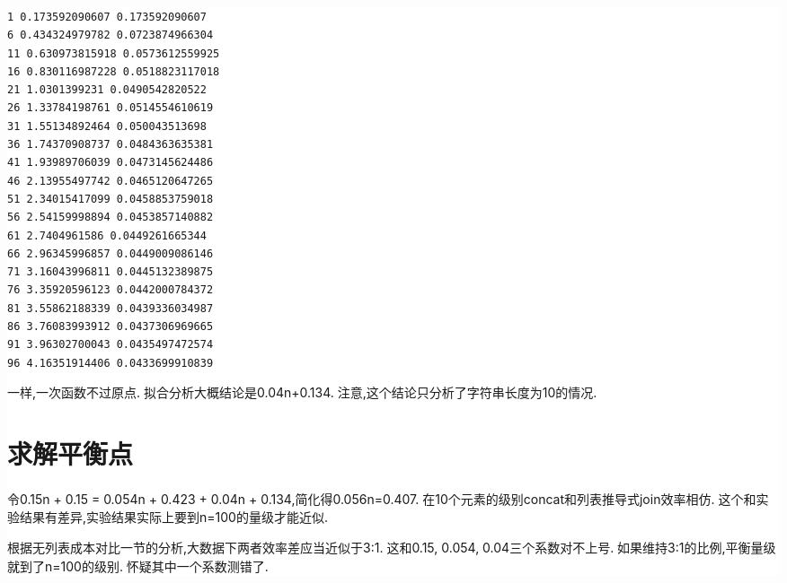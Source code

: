     1 0.173592090607 0.173592090607
    6 0.434324979782 0.0723874966304
    11 0.630973815918 0.0573612559925
    16 0.830116987228 0.0518823117018
    21 1.0301399231 0.0490542820522
    26 1.33784198761 0.0514554610619
    31 1.55134892464 0.050043513698
    36 1.74370908737 0.0484363635381
    41 1.93989706039 0.0473145624486
    46 2.13955497742 0.0465120647265
    51 2.34015417099 0.0458853759018
    56 2.54159998894 0.0453857140882
    61 2.7404961586 0.0449261665344
    66 2.96345996857 0.0449009086146
    71 3.16043996811 0.0445132389875
    76 3.35920596123 0.0442000784372
    81 3.55862188339 0.0439336034987
    86 3.76083993912 0.0437306969665
    91 3.96302700043 0.0435497472574
    96 4.16351914406 0.0433699910839


一样,一次函数不过原点. 拟合分析大概结论是0.04n+0.134. 注意,这个结论只分析了字符串长度为10的情况. 

# 求解平衡点

令0.15n + 0.15 = 0.054n + 0.423 + 0.04n + 0.134,简化得0.056n=0.407. 在10个元素的级别concat和列表推导式join效率相仿. 这个和实验结果有差异,实验结果实际上要到n=100的量级才能近似. 

根据无列表成本对比一节的分析,大数据下两者效率差应当近似于3:1. 这和0.15, 0.054, 0.04三个系数对不上号. 如果维持3:1的比例,平衡量级就到了n=100的级别. 怀疑其中一个系数测错了. 

